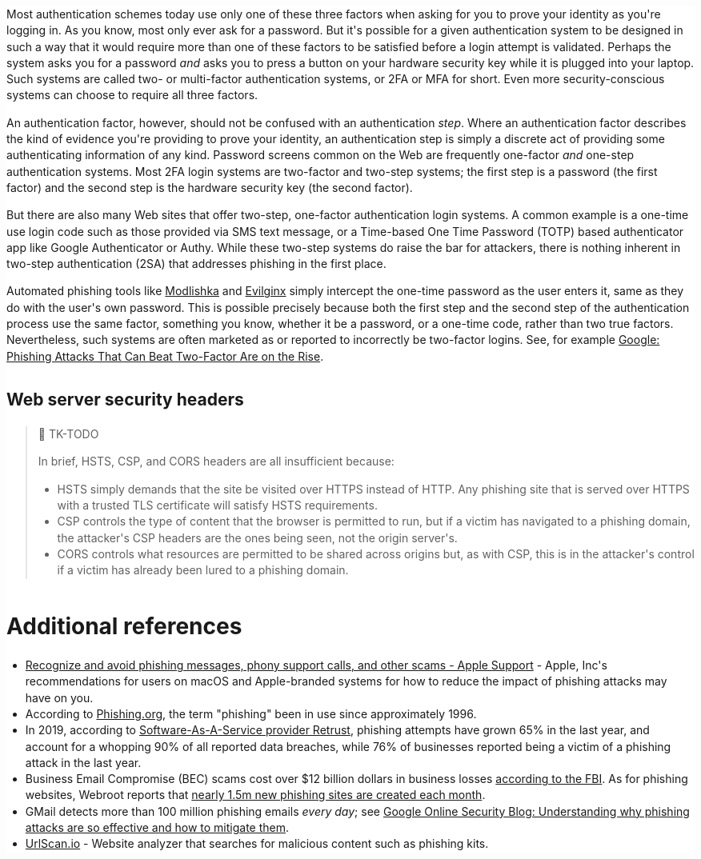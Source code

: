 Most authentication schemes today use only one of these three factors when asking for you to prove your identity as you're logging in. As you know, most only ever ask for a password. But it's possible for a given authentication system to be designed in such a way that it would require more than one of these factors to be satisfied before a login attempt is validated. Perhaps the system asks you for a password *and* asks you to press a button on your hardware security key while it is plugged into your laptop. Such systems are called two- or multi-factor authentication systems, or 2FA or MFA for short. Even more security-conscious systems can choose to require all three factors.

An authentication factor, however, should not be confused with an authentication *step*. Where an authentication factor describes the kind of evidence you're providing to prove your identity, an authentication step is simply a discrete act of providing some authenticating information of any kind. Password screens common on the Web are frequently one-factor *and* one-step authentication systems. Most 2FA login systems are two-factor and two-step systems; the first step is a password (the first factor) and the second step is the hardware security key (the second factor).

But there are also many Web sites that offer two-step, one-factor authentication login systems. A common example is a one-time use login code such as those provided via SMS text message, or a Time-based One Time Password (TOTP) based authenticator app like Google Authenticator or Authy. While these two-step systems do raise the bar for attackers, there is nothing inherent in two-step authentication (2SA) that addresses phishing in the first place.

Automated phishing tools like [Modlishka](https://github.com/drk1wi/Modlishka) and [Evilginx](https://github.com/kgretzky/evilginx2) simply intercept the one-time password as the user enters it, same as they do with the user's own password. This is possible precisely because both the first step and the second step of the authentication process use the same factor, something you know, whether it be a password, or a one-time code, rather than two true factors. Nevertheless, such systems are often marketed as or reported to incorrectly be two-factor logins. See, for example [Google: Phishing Attacks That Can Beat Two-Factor Are on the Rise](https://www.pcmag.com/news/google-phishing-attacks-that-can-beat-two-factor-are-on-the-rise).

## Web server security headers

> :construction: TK-TODO
>
> In brief, HSTS, CSP, and CORS headers are all insufficient because:
>
> * HSTS simply demands that the site be visited over HTTPS instead of HTTP. Any phishing site that is served over HTTPS with a trusted TLS certificate will satisfy HSTS requirements.
> * CSP controls the type of content that the browser is permitted to run, but if a victim has navigated to a phishing domain, the attacker's CSP headers are the ones being seen, not the origin server's.
> * CORS controls what resources are permitted to be shared across origins but, as with CSP, this is in the attacker's control if a victim has already been lured to a phishing domain.

# Additional references

* [Recognize and avoid phishing messages, phony support calls, and other scams - Apple Support](https://support.apple.com/en-us/HT204759) - Apple, Inc's recommendations for users on macOS and Apple-branded systems for how to reduce the impact of phishing attacks may have on you. 
* According to [Phishing.org](https://phishing.org), the term "phishing" been in use since approximately 1996.
* In 2019, according to [Software-As-A-Service provider Retrust](https://retruster.com/blog/2019-phishing-and-email-fraud-statistics.html), phishing attempts have grown 65% in the last year, and account for a whopping 90% of all reported data breaches, while 76% of businesses reported being a victim of a phishing attack in the last year.
* Business Email Compromise (BEC) scams cost over $12 billion dollars in business losses [according to the FBI](https://www.pymnts.com/news/b2b-payments/2018/fbi-business-email-scam-fraud-phishing/). As for phishing websites, Webroot reports that [nearly 1.5m new phishing sites are created each month](https://www.webroot.com/us/en/about/press-room/releases/nearly-15-million-new-phishing-sites).
* GMail detects more than 100 million phishing emails *every day*; see [Google Online Security Blog: Understanding why phishing attacks are so effective and how to mitigate them](https://security.googleblog.com/2019/08/understanding-why-phishing-attacks-are.html).
* [UrlScan.io](https://urlscan.io/) - Website analyzer that searches for malicious content such as phishing kits.